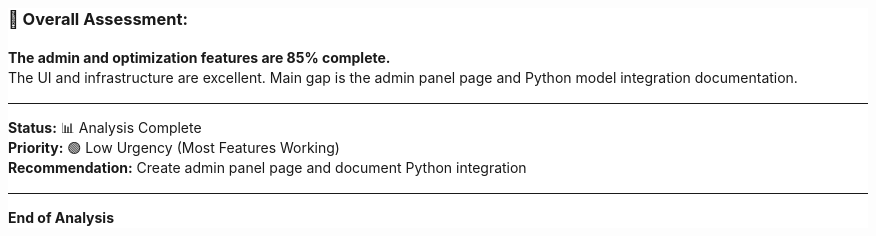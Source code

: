 ### 🎯 Overall Assessment:
**The admin and optimization features are 85% complete.**  
The UI and infrastructure are excellent. Main gap is the admin panel page and Python model integration documentation.

---

**Status:** 📊 Analysis Complete  
**Priority:** 🟢 Low Urgency (Most Features Working)  
**Recommendation:** Create admin panel page and document Python integration

---

**End of Analysis**

